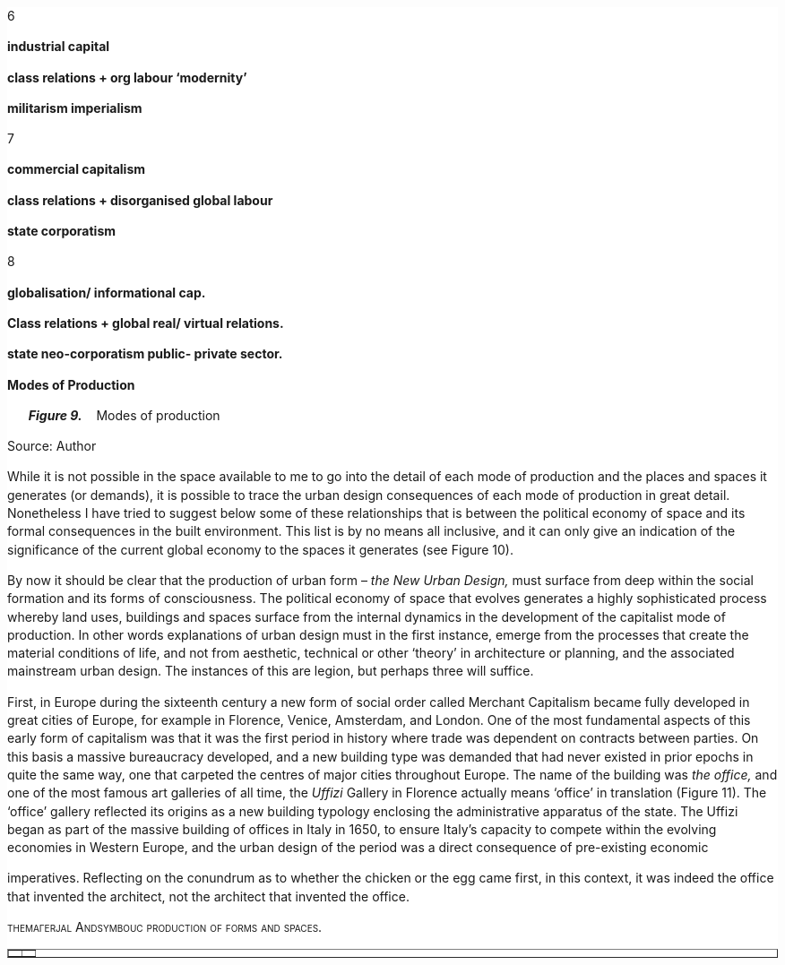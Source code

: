 <p><span class="font4">6</span></p></td><td style="vertical-align:top;">
<p><span class="font5" style="font-weight:bold;">industrial capital</span></p></td><td style="vertical-align:bottom;">
<p><span class="font4" style="font-weight:bold;">class relations + org labour ‘modernity’</span></p></td><td style="vertical-align:bottom;">
<p><span class="font4" style="font-weight:bold;">militarism imperialism</span></p></td></tr>
<tr><td style="vertical-align:top;">
<p><span class="font4">7</span></p></td><td style="vertical-align:top;">
<p><span class="font5" style="font-weight:bold;">commercial capitalism</span></p></td><td style="vertical-align:top;">
<p><span class="font4" style="font-weight:bold;">class relations + disorganised global labour</span></p></td><td style="vertical-align:top;">
<p><span class="font4" style="font-weight:bold;">state corporatism</span></p></td></tr>
<tr><td style="vertical-align:top;">
<p><span class="font4">8</span></p></td><td style="vertical-align:top;">
<p><span class="font5" style="font-weight:bold;">globalisation/ informational cap.</span></p></td><td style="vertical-align:top;">
<p><span class="font4" style="font-weight:bold;">Class relations + global real/ virtual relations.</span></p></td><td style="vertical-align:top;">
<p><span class="font4" style="font-weight:bold;">state neo-corporatism public- private sector.</span></p></td></tr>
</table>
<p><span class="font4" style="font-weight:bold;">Modes of Production</span></p>
<ul style="list-style:none;"><li>
<p><span class="font0" style="font-weight:bold;font-style:italic;">Figure 9.</span><span class="font0"> &nbsp;&nbsp;&nbsp;Modes of production</span></p></li></ul>
<p><span class="font0">Source: Author</span></p>
<p><span class="font13">While it is not possible in the space available to me to go into the detail of each mode of production and the places and spaces it generates (or demands), it is possible to trace the urban design consequences of each mode of production in great detail. Nonetheless I have tried to suggest below some of these relationships that is between the political economy of space and its formal consequences in the built environment. This list is by no means all inclusive, and it can only give an indication of the significance of the current global economy to the spaces it generates (see Figure 10).</span></p>
<p><span class="font13">By now it should be clear that the production of urban form – </span><span class="font13" style="font-style:italic;">the New Urban Design, </span><span class="font13">must surface from deep within the social formation and its forms of consciousness. The political economy of space that evolves generates a highly sophisticated process whereby land uses, buildings and spaces surface from the internal dynamics in the development of the capitalist mode of production. In other words explanations of urban design must in the first instance, emerge from the processes that create the material conditions of life, and not from aesthetic, technical or other ‘theory’ in architecture or planning, and the associated mainstream urban design. The instances of this are legion, but perhaps three will suffice.</span></p>
<p><span class="font13">First, in Europe during the sixteenth century a new form of social order called Merchant Capitalism became fully developed in great cities of Europe, for example in Florence, Venice, Amsterdam, and London. One of the most fundamental aspects of this early form of capitalism was that it was the first period in history where trade was dependent on contracts between parties. On this basis a massive bureaucracy developed, and a new building type was demanded that had never existed in prior epochs in quite the same way, one that carpeted the centres of major cities throughout Europe. The name of the building was </span><span class="font13" style="font-style:italic;">the office,</span><span class="font13"> and one of the most famous art galleries of all time, the </span><span class="font13" style="font-style:italic;">Uffizi</span><span class="font13"> Gallery in Florence actually means ‘office’ in translation (Figure 11). The ‘office’ gallery reflected its origins as a new building typology enclosing the administrative apparatus of the state. The Uffizi began as part of the massive building of offices in Italy in 1650, to ensure Italy’s capacity to compete within the evolving economies in Western Europe, and the urban design of the period was a direct consequence of pre-existing economic</span></p>
<p><span class="font13">imperatives. Reflecting on the conundrum as to whether the chicken or the egg came first, in this context, it was indeed the office that invented the architect, not the architect that invented the office.</span></p>
<p><span class="font8" style="font-variant:small-caps;">themaγerjal Andsymbouc production of forms and spaces.</span></p>
<table border="1">
<tr><td style="vertical-align:top;"></td><td style="vertical-align:top;">